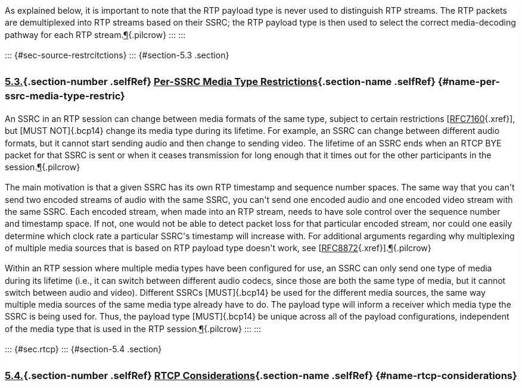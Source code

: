 As explained below, it is important to note that the RTP payload type is
never used to distinguish RTP streams. The RTP packets are demultiplexed
into RTP streams based on their SSRC; the RTP payload type is then used
to select the correct media-decoding pathway for each RTP
stream.[¶](#section-5.2-2){.pilcrow}
:::
:::

::: {#sec-source-restrcitctions}
::: {#section-5.3 .section}
### [5.3.](#section-5.3){.section-number .selfRef} [Per-SSRC Media Type Restrictions](#name-per-ssrc-media-type-restric){.section-name .selfRef} {#name-per-ssrc-media-type-restric}

An SSRC in an RTP session can change between media formats of the same
type, subject to certain restrictions \[[RFC7160](#RFC7160){.xref}\],
but [MUST NOT]{.bcp14} change its media type during its lifetime. For
example, an SSRC can change between different audio formats, but it
cannot start sending audio and then change to sending video. The
lifetime of an SSRC ends when an RTCP BYE packet for that SSRC is sent
or when it ceases transmission for long enough that it times out for the
other participants in the session.[¶](#section-5.3-1){.pilcrow}

The main motivation is that a given SSRC has its own RTP timestamp and
sequence number spaces. The same way that you can\'t send two encoded
streams of audio with the same SSRC, you can\'t send one encoded audio
and one encoded video stream with the same SSRC. Each encoded stream,
when made into an RTP stream, needs to have sole control over the
sequence number and timestamp space. If not, one would not be able to
detect packet loss for that particular encoded stream, nor could one
easily determine which clock rate a particular SSRC\'s timestamp will
increase with. For additional arguments regarding why multiplexing of
multiple media sources that is based on RTP payload type doesn\'t work,
see \[[RFC8872](#RFC8872){.xref}\].[¶](#section-5.3-2){.pilcrow}

Within an RTP session where multiple media types have been configured
for use, an SSRC can only send one type of media during its lifetime
(i.e., it can switch between different audio codecs, since those are
both the same type of media, but it cannot switch between audio and
video). Different SSRCs [MUST]{.bcp14} be used for the different media
sources, the same way multiple media sources of the same media type
already have to do. The payload type will inform a receiver which media
type the SSRC is being used for. Thus, the payload type [MUST]{.bcp14}
be unique across all of the payload configurations, independent of the
media type that is used in the RTP session.[¶](#section-5.3-3){.pilcrow}
:::
:::

::: {#sec.rtcp}
::: {#section-5.4 .section}
### [5.4.](#section-5.4){.section-number .selfRef} [RTCP Considerations](#name-rtcp-considerations){.section-name .selfRef} {#name-rtcp-considerations}
